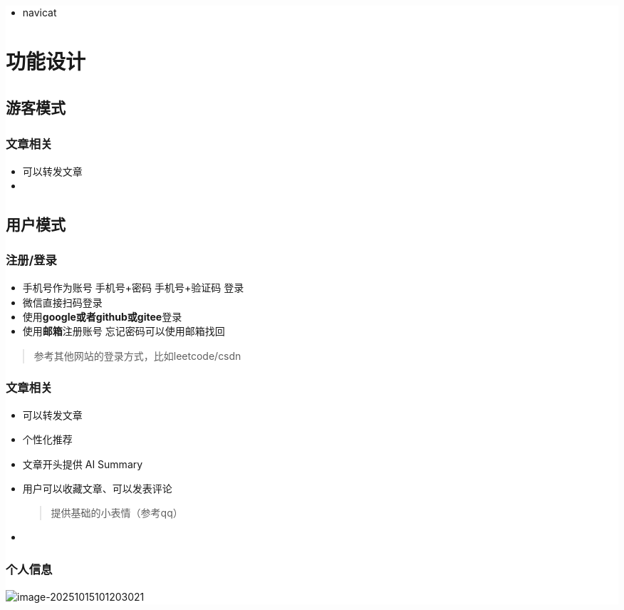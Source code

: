 * navicat









# 功能设计

## 游客模式

### 文章相关

* 可以转发文章
* 







## 用户模式





### 注册/登录

* 手机号作为账号
  手机号+密码  手机号+验证码 登录
* 微信直接扫码登录
* 使用**google或者github或gitee**登录
* 使用**邮箱**注册账号
  忘记密码可以使用邮箱找回

> 参考其他网站的登录方式，比如leetcode/csdn

### 文章相关

* 可以转发文章

* 个性化推荐

* 文章开头提供  AI Summary

* 用户可以收藏文章、可以发表评论

  > 提供基础的小表情（参考qq）

* 



### 个人信息

![image-20251015101203021](C:\Users\毕哲晖\AppData\Roaming\Typora\typora-user-images\image-20251015101203021.png)

